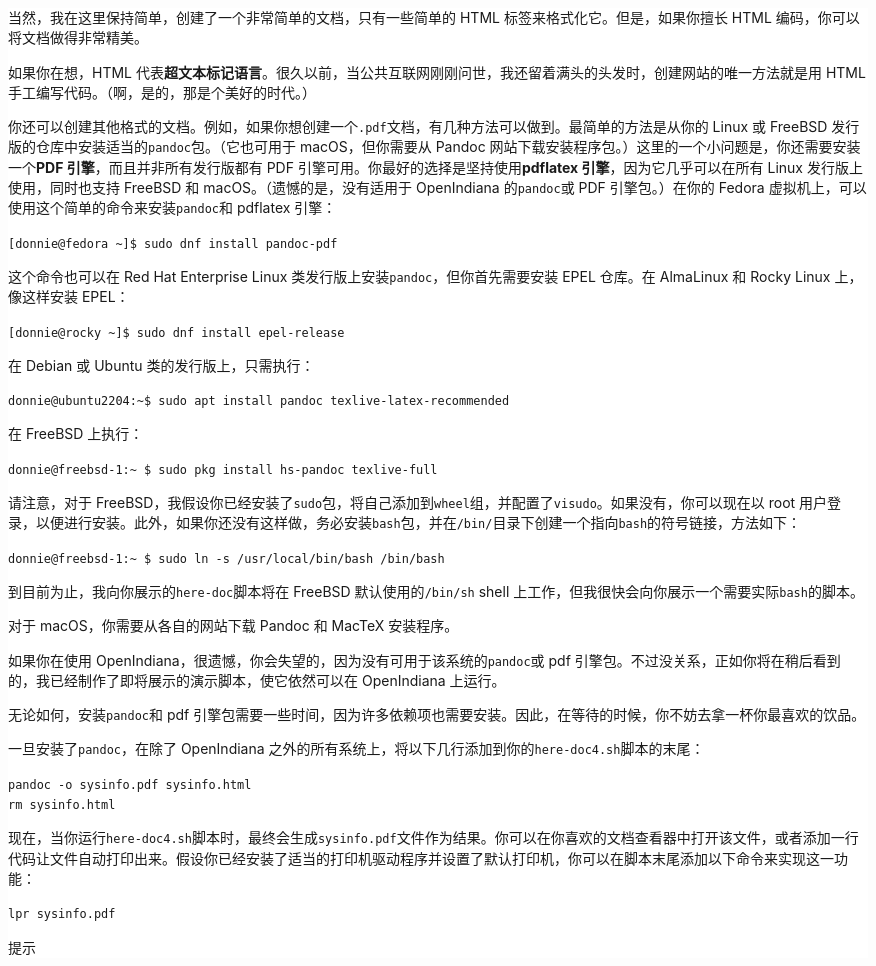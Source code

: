 当然，我在这里保持简单，创建了一个非常简单的文档，只有一些简单的 HTML 标签来格式化它。但是，如果你擅长 HTML 编码，你可以将文档做得非常精美。

如果你在想，HTML 代表**超文本标记语言**。很久以前，当公共互联网刚刚问世，我还留着满头的头发时，创建网站的唯一方法就是用 HTML 手工编写代码。（啊，是的，那是个美好的时代。）

你还可以创建其他格式的文档。例如，如果你想创建一个`.pdf`文档，有几种方法可以做到。最简单的方法是从你的 Linux 或 FreeBSD 发行版的仓库中安装适当的`pandoc`包。（它也可用于 macOS，但你需要从 Pandoc 网站下载安装程序包。）这里的一个小问题是，你还需要安装一个**PDF 引擎**，而且并非所有发行版都有 PDF 引擎可用。你最好的选择是坚持使用**pdflatex 引擎**，因为它几乎可以在所有 Linux 发行版上使用，同时也支持 FreeBSD 和 macOS。（遗憾的是，没有适用于 OpenIndiana 的`pandoc`或 PDF 引擎包。）在你的 Fedora 虚拟机上，可以使用这个简单的命令来安装`pandoc`和 pdflatex 引擎：

```
[donnie@fedora ~]$ sudo dnf install pandoc-pdf 
```

这个命令也可以在 Red Hat Enterprise Linux 类发行版上安装`pandoc`，但你首先需要安装 EPEL 仓库。在 AlmaLinux 和 Rocky Linux 上，像这样安装 EPEL：

```
[donnie@rocky ~]$ sudo dnf install epel-release 
```

在 Debian 或 Ubuntu 类的发行版上，只需执行：

```
donnie@ubuntu2204:~$ sudo apt install pandoc texlive-latex-recommended 
```

在 FreeBSD 上执行：

```
donnie@freebsd-1:~ $ sudo pkg install hs-pandoc texlive-full 
```

请注意，对于 FreeBSD，我假设你已经安装了`sudo`包，将自己添加到`wheel`组，并配置了`visudo`。如果没有，你可以现在以 root 用户登录，以便进行安装。此外，如果你还没有这样做，务必安装`bash`包，并在`/bin/`目录下创建一个指向`bash`的符号链接，方法如下：

```
donnie@freebsd-1:~ $ sudo ln -s /usr/local/bin/bash /bin/bash 
```

到目前为止，我向你展示的`here-doc`脚本将在 FreeBSD 默认使用的`/bin/sh` shell 上工作，但我很快会向你展示一个需要实际`bash`的脚本。

对于 macOS，你需要从各自的网站下载 Pandoc 和 MacTeX 安装程序。

如果你在使用 OpenIndiana，很遗憾，你会失望的，因为没有可用于该系统的`pandoc`或 pdf 引擎包。不过没关系，正如你将在稍后看到的，我已经制作了即将展示的演示脚本，使它依然可以在 OpenIndiana 上运行。

无论如何，安装`pandoc`和 pdf 引擎包需要一些时间，因为许多依赖项也需要安装。因此，在等待的时候，你不妨去拿一杯你最喜欢的饮品。

一旦安装了`pandoc`，在除了 OpenIndiana 之外的所有系统上，将以下几行添加到你的`here-doc4.sh`脚本的末尾：

```
pandoc -o sysinfo.pdf sysinfo.html
rm sysinfo.html 
```

现在，当你运行`here-doc4.sh`脚本时，最终会生成`sysinfo.pdf`文件作为结果。你可以在你喜欢的文档查看器中打开该文件，或者添加一行代码让文件自动打印出来。假设你已经安装了适当的打印机驱动程序并设置了默认打印机，你可以在脚本末尾添加以下命令来实现这一功能：

```
lpr sysinfo.pdf 
```

提示
